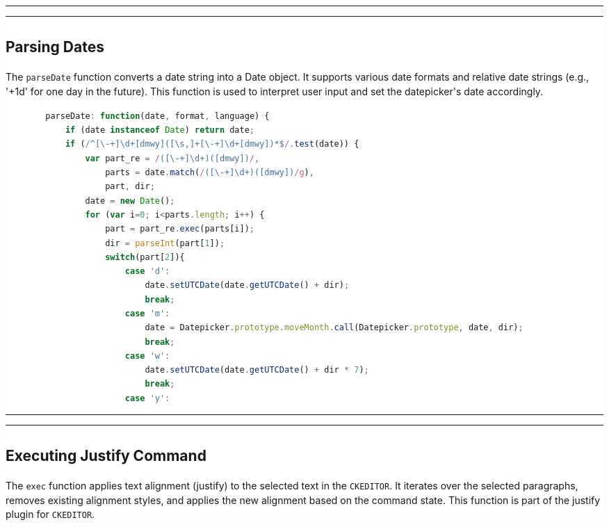 ```javascript
```

---

</SwmSnippet>

<SwmSnippet path="/src/main/webapp/js/lib/datepicker/bootstrap-datepicker.js" line="813">

---

## Parsing Dates

The <SwmToken path="src/main/webapp/js/lib/datepicker/bootstrap-datepicker.js" pos="813:1:1" line-data="		parseDate: function(date, format, language) {">`parseDate`</SwmToken> function converts a date string into a Date object. It supports various date formats and relative date strings (e.g., '+1d' for one day in the future). This function is used to interpret user input and set the datepicker's date accordingly.

```javascript
		parseDate: function(date, format, language) {
			if (date instanceof Date) return date;
			if (/^[\-+]\d+[dmwy]([\s,]+[\-+]\d+[dmwy])*$/.test(date)) {
				var part_re = /([\-+]\d+)([dmwy])/,
					parts = date.match(/([\-+]\d+)([dmwy])/g),
					part, dir;
				date = new Date();
				for (var i=0; i<parts.length; i++) {
					part = part_re.exec(parts[i]);
					dir = parseInt(part[1]);
					switch(part[2]){
						case 'd':
							date.setUTCDate(date.getUTCDate() + dir);
							break;
						case 'm':
							date = Datepicker.prototype.moveMonth.call(Datepicker.prototype, date, dir);
							break;
						case 'w':
							date.setUTCDate(date.getUTCDate() + dir * 7);
							break;
						case 'y':
```

---

</SwmSnippet>

<SwmSnippet path="/src/main/webapp/js/lib/ckeditor/4.4.0/plugins/justify/plugin.js" line="128">

---

## Executing Justify Command

The <SwmToken path="src/main/webapp/js/lib/ckeditor/4.4.0/plugins/justify/plugin.js" pos="128:1:1" line-data="		exec: function( editor ) {">`exec`</SwmToken> function applies text alignment (justify) to the selected text in the <SwmToken path="src/main/webapp/js/lib/ckeditor/4.4.0/plugins/justify/plugin.js" pos="146:11:11" line-data="				iterator.enlargeBr = enterMode != CKEDITOR.ENTER_BR;">`CKEDITOR`</SwmToken>. It iterates over the selected paragraphs, removes existing alignment styles, and applies the new alignment based on the command state. This function is part of the justify plugin for <SwmToken path="src/main/webapp/js/lib/ckeditor/4.4.0/plugins/justify/plugin.js" pos="146:11:11" line-data="				iterator.enlargeBr = enterMode != CKEDITOR.ENTER_BR;">`CKEDITOR`</SwmToken>.
